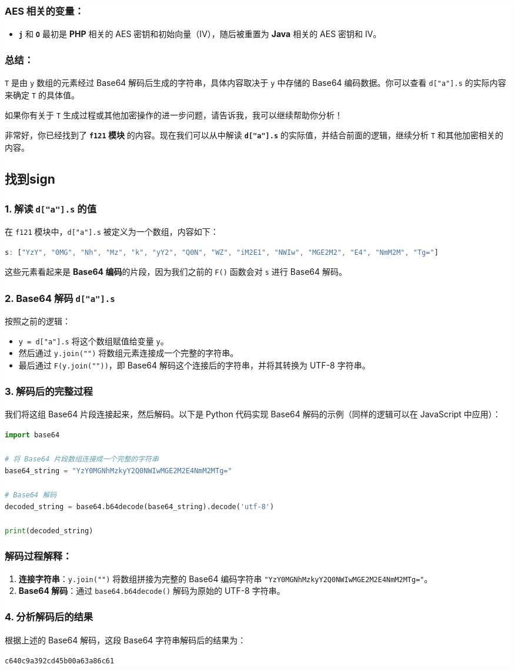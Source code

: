 ### AES 相关的变量：
- **`j`** 和 **`O`** 最初是 **PHP** 相关的 AES 密钥和初始向量（IV），随后被重置为 **Java** 相关的 AES 密钥和 IV。

### 总结：
`T` 是由 `y` 数组的元素经过 Base64 解码后生成的字符串，具体内容取决于 `y` 中存储的 Base64 编码数据。你可以查看 `d["a"].s` 的实际内容来确定 `T` 的具体值。

如果你有关于 `T` 生成过程或其他加密操作的进一步问题，请告诉我，我可以继续帮助你分析！

非常好，你已经找到了 **`f121` 模块** 的内容。现在我们可以从中解读 **`d["a"].s`** 的实际值，并结合前面的逻辑，继续分析 `T` 和其他加密相关的内容。

## 找到sign

### 1. **解读 `d["a"].s` 的值**

在 `f121` 模块中，`d["a"].s` 被定义为一个数组，内容如下：
```javascript
s: ["YzY", "0MG", "Nh", "Mz", "k", "yY2", "Q0N", "WZ", "iM2E1", "NWIw", "MGE2M2", "E4", "NmM2M", "Tg="]
```

这些元素看起来是 **Base64 编码**的片段，因为我们之前的 `F()` 函数会对 `s` 进行 Base64 解码。

### 2. **Base64 解码 `d["a"].s`**
按照之前的逻辑：
- `y = d["a"].s` 将这个数组赋值给变量 `y`。
- 然后通过 `y.join("")` 将数组元素连接成一个完整的字符串。
- 最后通过 `F(y.join(""))`，即 Base64 解码这个连接后的字符串，并将其转换为 UTF-8 字符串。

### 3. **解码后的完整过程**
我们将这组 Base64 片段连接起来，然后解码。以下是 Python 代码实现 Base64 解码的示例（同样的逻辑可以在 JavaScript 中应用）：

```python
import base64

# 将 Base64 片段数组连接成一个完整的字符串
base64_string = "YzY0MGNhMzkyY2Q0NWIwMGE2M2E4NmM2MTg="

# Base64 解码
decoded_string = base64.b64decode(base64_string).decode('utf-8')

print(decoded_string)
```

### 解码过程解释：
1. **连接字符串**：`y.join("")` 将数组拼接为完整的 Base64 编码字符串 `"YzY0MGNhMzkyY2Q0NWIwMGE2M2E4NmM2MTg="`。
2. **Base64 解码**：通过 `base64.b64decode()` 解码为原始的 UTF-8 字符串。

### 4. **分析解码后的结果**
根据上述的 Base64 解码，这段 Base64 字符串解码后的结果为：
```plaintext
c640c9a392cd45b00a63a86c61
```
